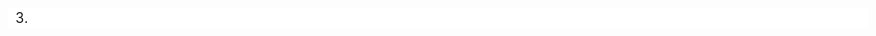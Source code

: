 [^14]: Sūrah Hūd 11:112

[^15]: Khalīl ibn Ahmad ibn 'Umar ibn Tamīm, Abū 'Abdur-Rahmān
al-Bāhilī, al-Basrī, the grammarian and prosodist, born in the year 100
or 105 AH in al-Basrah, and died in 160, 170 or 175 AH. He was a famous
linguist and a writer. He discovered the meters of poetry. He was an
Imāmī and, as some say, he was a companion of Imām Ja'far as-Sādiq ('a)
and quoted him in his narrations. He wrote many books on diverse arts,
including Zubdat 'ul-'Arūd (the Gist of Prosody), al-'Ayn, a book on
Imamate, al-Īqā' (rhythm), an-Nu'm (tone or softness), al-Jumal
(syntax), ash-Shawāhid (ancient verses as evidences), an-Nuqāt
wash-Shikl (dots and form), and a book on the meanings of the alphabetic
letters. For further information bibliographies and books on rijāl such
as A'yān ash-Shī'ah, vol. 30, p. 50, may be consulted.

[^16]: Furū' al-Kāfī, vol. 3, p. 236, the “Book of Funerals,”ch. on
“Questioning in the Grave,” hadīth 6.

[^17]: This concept is referred to Imām as-Sādiq ('a) through several
channels in Ma'ālim al-Usūl, p. 7.

[^18]: Refer to footnote 97

[^19]: Sūrah ad-Dukhān 44:1-4. Al-Burhān Exegesis, vol. 4, p. 158.

[^20]: Usūl al-Kāfī, vol. 2, p. 326, the “Book of the Proof,” ch. on
“The Birth of the Prophet (s), hadīth 4.

[^21]: Al-Burhān Exegesis, vol. 4, ”Sūrah al-Fajr,” hadīth 1, p. 457.

[^22]: Al-Burhān Exegesis, vol. 4, ”Surah al-Qadr,” hadīth 25, p. 487

[^23]: Majma' ul-Bayān, vol. 10, p. 519; Nūr ath-Thaqalayn, vol. 5, p.
628, ”Sūrah al-Qadr,” hadīth 71

[^24]: Bihār al-Anwār, vol. 95, p. 149.

[^25]: Majma' ul-Bayān, vol. 10, p. 519; Wasā'il ash-Shī'ah, vol. 7, p.
263, “Book of Fasting,” ch. 32, hadīth 21.

[^26]: Iqbāl al-A'māl, p. 206.

[^27]:

[^28]: Ibid., p. 207

[^29]: Bihār al-Anwār, vol. 98, p. 168.

[^30]: Sūrah Qāf 50:37.

[^31]: Sūrah al-A'rāf 7:143

[^32]: Ibid.

[^33]: Bihār al-Anwār, vol. 94, p. 8, quoting Majālis-i Shaykh, the
Tafsīr of 'Alī ibn Ibrāhīm, p. 732; Al-Burhān Exegesis, vol. 4, p. 486;
Rawdat al-Kāfī, hadīth 280, p. 222

[^34]: Reference unknown.

[^35]: Such as the narrative quoted from Imām as-Sādiq ('a) to the
effect: “When the soul is taken (in death), it remains hovering over the
body…” On this he comments: “This narrative and the one after it, and
the many other similar narratives, and the other successive narratives,
as well as the apparent literal meanings of the Qur'anic āyahs, all
prove the spiritual resurrection, i.e. the survival of the soul after
the destruction of the body…” Rawdat 'ul-Muttaqīn, vol. 1, p. 492.

[^36]: Sūrah al-Muddaththir 74:31.

[^37]: 'Ilm al-Yaqīn, vol. 1, p. 250; Al-Kāfī (ar-Rawdah, hadīth 301),
p. 231.

[^38]: Sūrah an-Nabā' 78:38.

[^39]: Nūr ath-Thaqalayn Exegesis, vol. 5, hadīth 9, p. 389; 'Ilm
al-Yaqīn, vol. 1, p. 154.

[^40]: Bihār al-Anwār, vol. 1, p. 97.

[^41]: Usūl al-Kāfī, vol. 2, p. 18, “The Book of Divine Proof,” ch. on
“The Spirit by which Allah Directs the Steps of the Imāms” ('a), hadīth
3.

[^42]: Bihār al-Anwār, vol. 25, “Book of the Imāmah,” sec. on “Their
Creation, Nature and Spirits,” ch. 3, hadīth 45, p. 64.

[^43]: Sūrah Isrā' 17:85

[^44]: Sūrah Yā-Sīn 36:83

[^45]: 'Ilm al-Yaqīn, vol. 1, p. 259.

[^46]: Bihār al-Anwār, vol. 56, ch. on “The Angels,” p. 144.

[^47]: Sūrah Maryam 19:17.

[^48]: Reference unknown

[^49]: Usūl al-Kāfī, vol. 4, p. 437, “The Book of the Merits of the
Qur'an,” ch. on “Rarities,” hadīth 6


[^1]: Sūrah ad-Dukhān  44:3
[^2]: Sūrah al-Hijr 15:9
[^3]: Sūrah ash-Shu'arā' 26:193
[^4]: Sūrah Ghāfir 40:36
[^5]: Sūrah al-Anfā1 8:17
[^6]: “The Book of Allah and my 'itrat (progeny) will not be separated
[^7]: Sūrah al-Ahzāb 33:72
[^8]: Ihyā'u 'Ulūm 'ud-Dīn, vol. 4, p. 256. A Divine utterance. In some
[^9]: Bihār al-Anwār, vol. 89, p. 83.
[^10]: Usūl al-Kāfī, vol. 4, p. 438, “The Book of the Merits of the
[^11]: Nahj al-Balāghah, edited by Fayd ul-Islām, p. 737, sermon 228.
[^12]: Sūrah at-Talāq 65:7
[^13]: It demands consideration because this allegation can be claimed
[^50]: Bihār al-Anwār, vol. 23, pp. 338, 346 and 347; as-Sāfī's
[^51]: Al-Burhān Exegesis, vol. 4, p. 487, ”Sūrah al-Qadr,” hadīth 22.
[^52]: Usūl al-Kāfī, vol. 4, p. 427, “The Book of the Merit of the
[^53]: Al-Burhān Exegesis, vol. 4, p. 480, ”Sūrah al-Qadr,” hadīth 1.
[^54]: Ghurar al-Hikam, ch. 3, letter R, hadīth 1.